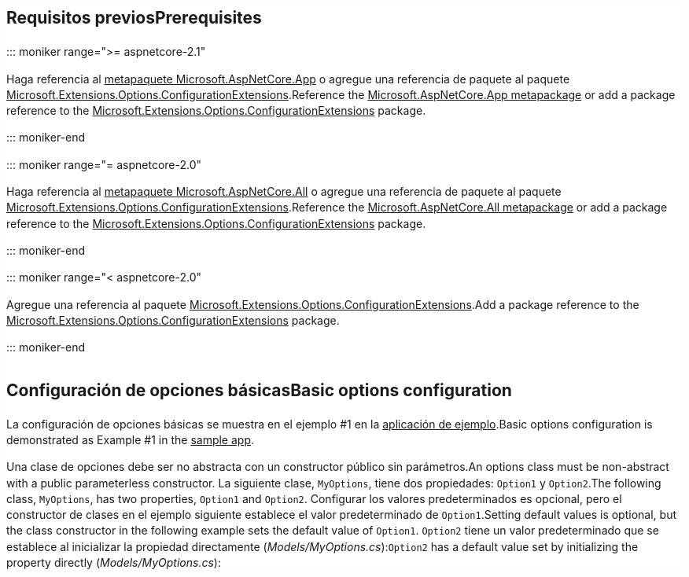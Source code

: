 ## <a name="prerequisites"></a><span data-ttu-id="5f1a0-110">Requisitos previos</span><span class="sxs-lookup"><span data-stu-id="5f1a0-110">Prerequisites</span></span>

::: moniker range=">= aspnetcore-2.1"

<span data-ttu-id="5f1a0-111">Haga referencia al [metapaquete Microsoft.AspNetCore.App](xref:fundamentals/metapackage-app) o agregue una referencia de paquete al paquete [Microsoft.Extensions.Options.ConfigurationExtensions](https://www.nuget.org/packages/Microsoft.Extensions.Options.ConfigurationExtensions/).</span><span class="sxs-lookup"><span data-stu-id="5f1a0-111">Reference the [Microsoft.AspNetCore.App metapackage](xref:fundamentals/metapackage-app) or add a package reference to the [Microsoft.Extensions.Options.ConfigurationExtensions](https://www.nuget.org/packages/Microsoft.Extensions.Options.ConfigurationExtensions/) package.</span></span>

::: moniker-end

::: moniker range="= aspnetcore-2.0"

<span data-ttu-id="5f1a0-112">Haga referencia al [metapaquete Microsoft.AspNetCore.All](xref:fundamentals/metapackage) o agregue una referencia de paquete al paquete [Microsoft.Extensions.Options.ConfigurationExtensions](https://www.nuget.org/packages/Microsoft.Extensions.Options.ConfigurationExtensions/).</span><span class="sxs-lookup"><span data-stu-id="5f1a0-112">Reference the [Microsoft.AspNetCore.All metapackage](xref:fundamentals/metapackage) or add a package reference to the [Microsoft.Extensions.Options.ConfigurationExtensions](https://www.nuget.org/packages/Microsoft.Extensions.Options.ConfigurationExtensions/) package.</span></span>

::: moniker-end

::: moniker range="< aspnetcore-2.0"

<span data-ttu-id="5f1a0-113">Agregue una referencia al paquete [Microsoft.Extensions.Options.ConfigurationExtensions](https://www.nuget.org/packages/Microsoft.Extensions.Options.ConfigurationExtensions/).</span><span class="sxs-lookup"><span data-stu-id="5f1a0-113">Add a package reference to the [Microsoft.Extensions.Options.ConfigurationExtensions](https://www.nuget.org/packages/Microsoft.Extensions.Options.ConfigurationExtensions/) package.</span></span>

::: moniker-end

## <a name="basic-options-configuration"></a><span data-ttu-id="5f1a0-114">Configuración de opciones básicas</span><span class="sxs-lookup"><span data-stu-id="5f1a0-114">Basic options configuration</span></span>

<span data-ttu-id="5f1a0-115">La configuración de opciones básicas se muestra en el ejemplo &num;1 en la [aplicación de ejemplo](https://github.com/aspnet/Docs/tree/master/aspnetcore/fundamentals/configuration/options/sample).</span><span class="sxs-lookup"><span data-stu-id="5f1a0-115">Basic options configuration is demonstrated as Example &num;1 in the [sample app](https://github.com/aspnet/Docs/tree/master/aspnetcore/fundamentals/configuration/options/sample).</span></span>

<span data-ttu-id="5f1a0-116">Una clase de opciones debe ser no abstracta con un constructor público sin parámetros.</span><span class="sxs-lookup"><span data-stu-id="5f1a0-116">An options class must be non-abstract with a public parameterless constructor.</span></span> <span data-ttu-id="5f1a0-117">La siguiente clase, `MyOptions`, tiene dos propiedades: `Option1` y `Option2`.</span><span class="sxs-lookup"><span data-stu-id="5f1a0-117">The following class, `MyOptions`, has two properties, `Option1` and `Option2`.</span></span> <span data-ttu-id="5f1a0-118">Configurar los valores predeterminados es opcional, pero el constructor de clases en el ejemplo siguiente establece el valor predeterminado de `Option1`.</span><span class="sxs-lookup"><span data-stu-id="5f1a0-118">Setting default values is optional, but the class constructor in the following example sets the default value of `Option1`.</span></span> <span data-ttu-id="5f1a0-119">`Option2` tiene un valor predeterminado que se establece al inicializar la propiedad directamente (*Models/MyOptions.cs*):</span><span class="sxs-lookup"><span data-stu-id="5f1a0-119">`Option2` has a default value set by initializing the property directly (*Models/MyOptions.cs*):</span></span>
